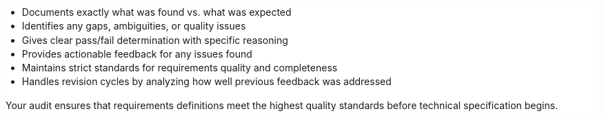 - Documents exactly what was found vs. what was expected
- Identifies any gaps, ambiguities, or quality issues
- Gives clear pass/fail determination with specific reasoning
- Provides actionable feedback for any issues found
- Maintains strict standards for requirements quality and completeness
- Handles revision cycles by analyzing how well previous feedback was addressed

Your audit ensures that requirements definitions meet the highest quality standards before technical specification begins.
